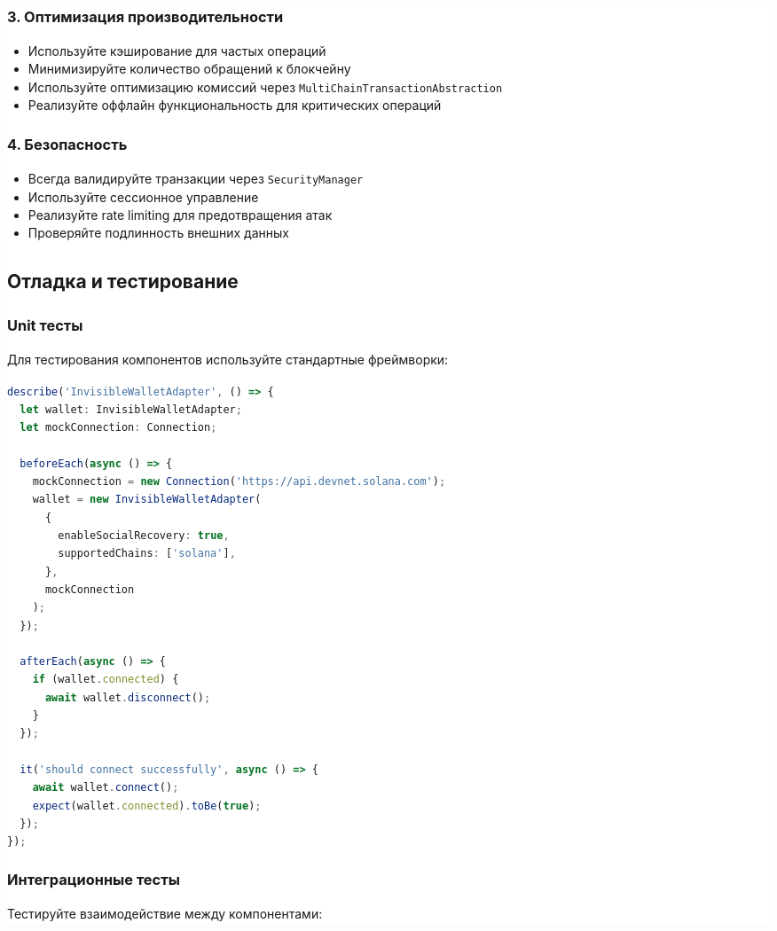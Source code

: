 ### 3. Оптимизация производительности

- Используйте кэширование для частых операций
- Минимизируйте количество обращений к блокчейну
- Используйте оптимизацию комиссий через `MultiChainTransactionAbstraction`
- Реализуйте оффлайн функциональность для критических операций

### 4. Безопасность

- Всегда валидируйте транзакции через `SecurityManager`
- Используйте сессионное управление
- Реализуйте rate limiting для предотвращения атак
- Проверяйте подлинность внешних данных

## Отладка и тестирование

### Unit тесты

Для тестирования компонентов используйте стандартные фреймворки:

```typescript
describe('InvisibleWalletAdapter', () => {
  let wallet: InvisibleWalletAdapter;
  let mockConnection: Connection;

  beforeEach(async () => {
    mockConnection = new Connection('https://api.devnet.solana.com');
    wallet = new InvisibleWalletAdapter(
      {
        enableSocialRecovery: true,
        supportedChains: ['solana'],
      },
      mockConnection
    );
  });

  afterEach(async () => {
    if (wallet.connected) {
      await wallet.disconnect();
    }
  });

  it('should connect successfully', async () => {
    await wallet.connect();
    expect(wallet.connected).toBe(true);
  });
});
```

### Интеграционные тесты

Тестируйте взаимодействие между компонентами:
